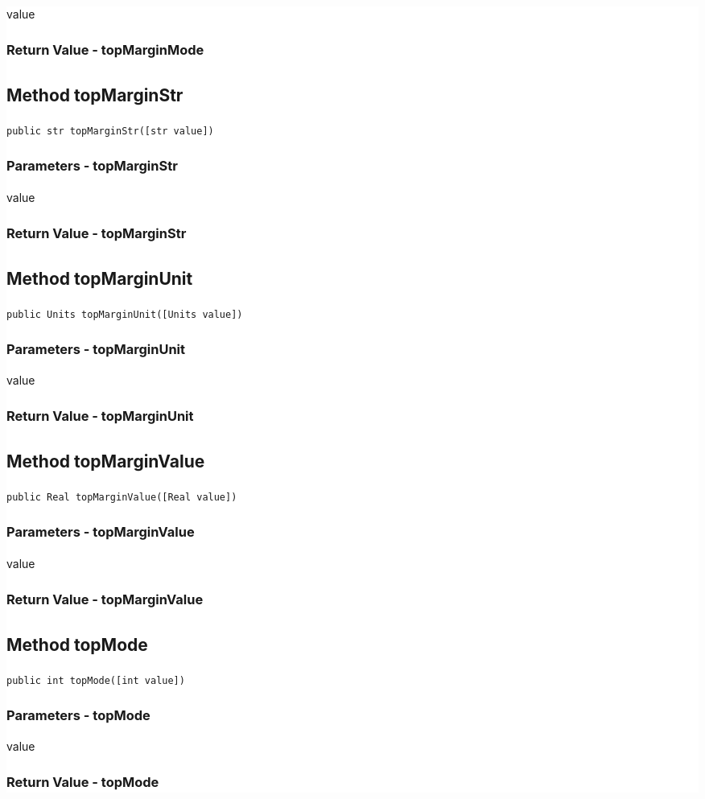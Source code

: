 value  

### Return Value - topMarginMode

## Method topMarginStr

```xpp
public str topMarginStr([str value])
```

### Parameters - topMarginStr

value  

### Return Value - topMarginStr

## Method topMarginUnit

```xpp
public Units topMarginUnit([Units value])
```

### Parameters - topMarginUnit

value  

### Return Value - topMarginUnit

## Method topMarginValue

```xpp
public Real topMarginValue([Real value])
```

### Parameters - topMarginValue

value  

### Return Value - topMarginValue

## Method topMode

```xpp
public int topMode([int value])
```

### Parameters - topMode

value  

### Return Value - topMode
